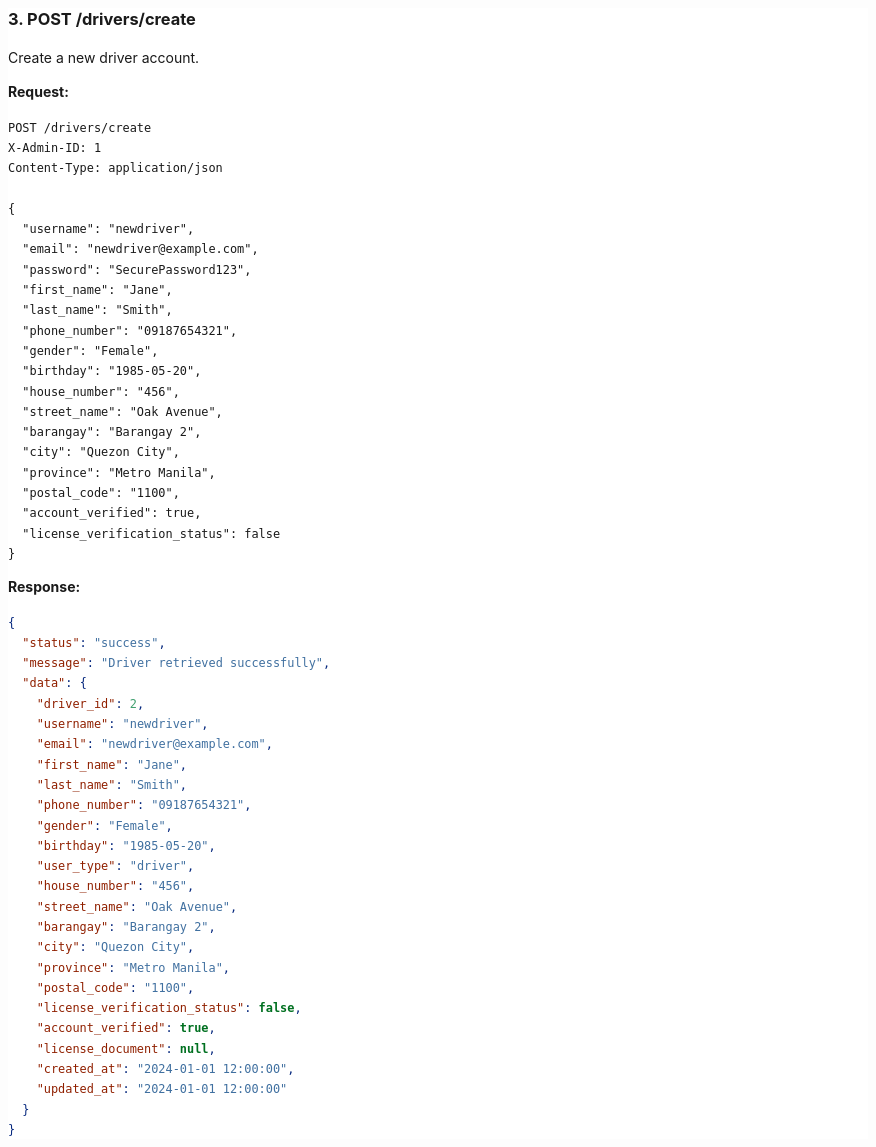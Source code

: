 ### 3. POST /drivers/create
Create a new driver account.

**Request:**
```http
POST /drivers/create
X-Admin-ID: 1
Content-Type: application/json

{
  "username": "newdriver",
  "email": "newdriver@example.com",
  "password": "SecurePassword123",
  "first_name": "Jane",
  "last_name": "Smith",
  "phone_number": "09187654321",
  "gender": "Female",
  "birthday": "1985-05-20",
  "house_number": "456",
  "street_name": "Oak Avenue",
  "barangay": "Barangay 2",
  "city": "Quezon City",
  "province": "Metro Manila",
  "postal_code": "1100",
  "account_verified": true,
  "license_verification_status": false
}
```

**Response:**
```json
{
  "status": "success",
  "message": "Driver retrieved successfully",
  "data": {
    "driver_id": 2,
    "username": "newdriver",
    "email": "newdriver@example.com",
    "first_name": "Jane",
    "last_name": "Smith",
    "phone_number": "09187654321",
    "gender": "Female",
    "birthday": "1985-05-20",
    "user_type": "driver",
    "house_number": "456",
    "street_name": "Oak Avenue",
    "barangay": "Barangay 2",
    "city": "Quezon City",
    "province": "Metro Manila",
    "postal_code": "1100",
    "license_verification_status": false,
    "account_verified": true,
    "license_document": null,
    "created_at": "2024-01-01 12:00:00",
    "updated_at": "2024-01-01 12:00:00"
  }
}
```
